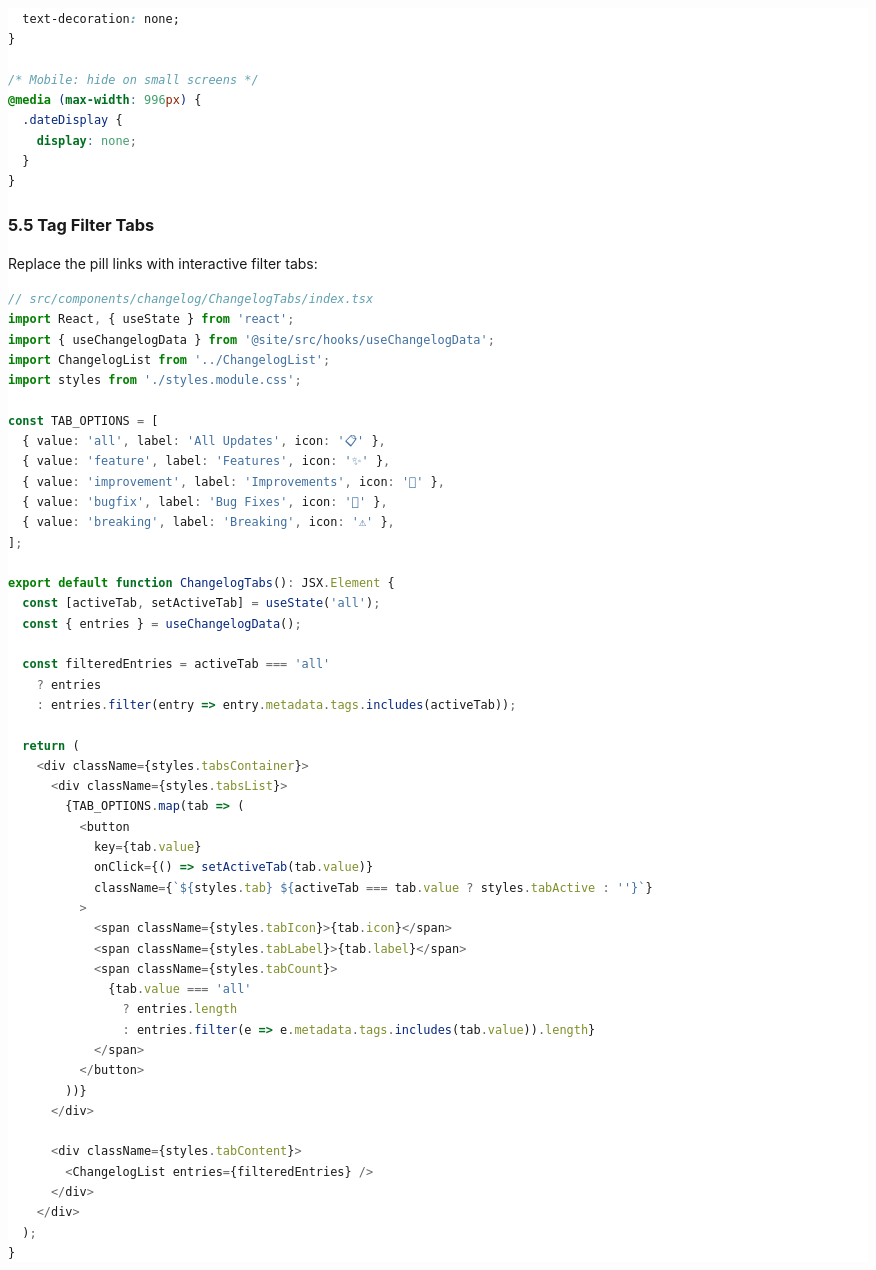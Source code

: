 ```css
  text-decoration: none;
}

/* Mobile: hide on small screens */
@media (max-width: 996px) {
  .dateDisplay {
    display: none;
  }
}
```

### 5.5 Tag Filter Tabs

Replace the pill links with interactive filter tabs:

```typescript
// src/components/changelog/ChangelogTabs/index.tsx
import React, { useState } from 'react';
import { useChangelogData } from '@site/src/hooks/useChangelogData';
import ChangelogList from '../ChangelogList';
import styles from './styles.module.css';

const TAB_OPTIONS = [
  { value: 'all', label: 'All Updates', icon: '📋' },
  { value: 'feature', label: 'Features', icon: '✨' },
  { value: 'improvement', label: 'Improvements', icon: '🚀' },
  { value: 'bugfix', label: 'Bug Fixes', icon: '🐛' },
  { value: 'breaking', label: 'Breaking', icon: '⚠️' },
];

export default function ChangelogTabs(): JSX.Element {
  const [activeTab, setActiveTab] = useState('all');
  const { entries } = useChangelogData();
  
  const filteredEntries = activeTab === 'all' 
    ? entries 
    : entries.filter(entry => entry.metadata.tags.includes(activeTab));
  
  return (
    <div className={styles.tabsContainer}>
      <div className={styles.tabsList}>
        {TAB_OPTIONS.map(tab => (
          <button
            key={tab.value}
            onClick={() => setActiveTab(tab.value)}
            className={`${styles.tab} ${activeTab === tab.value ? styles.tabActive : ''}`}
          >
            <span className={styles.tabIcon}>{tab.icon}</span>
            <span className={styles.tabLabel}>{tab.label}</span>
            <span className={styles.tabCount}>
              {tab.value === 'all' 
                ? entries.length 
                : entries.filter(e => e.metadata.tags.includes(tab.value)).length}
            </span>
          </button>
        ))}
      </div>
      
      <div className={styles.tabContent}>
        <ChangelogList entries={filteredEntries} />
      </div>
    </div>
  );
}
```